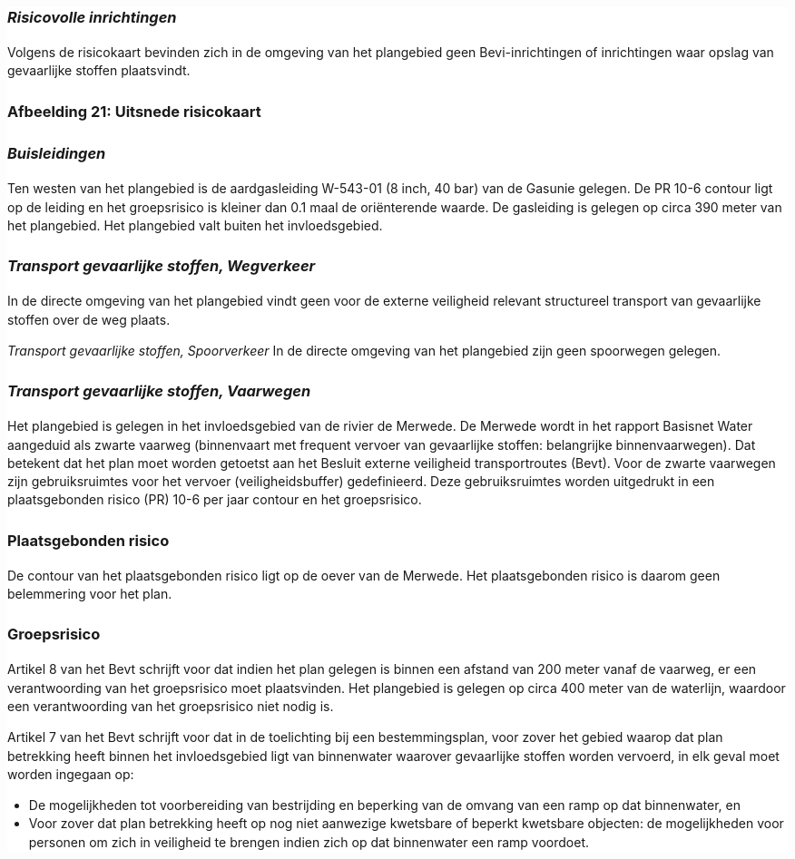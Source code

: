### *Risicovolle inrichtingen*

Volgens de risicokaart bevinden zich in de omgeving van het plangebied geen Bevi-inrichtingen of inrichtingen waar opslag van gevaarlijke stoffen plaatsvindt.

### **Afbeelding 21: Uitsnede risicokaart**

### *Buisleidingen*

Ten westen van het plangebied is de aardgasleiding W-543-01 (8 inch, 40 bar) van de Gasunie gelegen. De PR 10-6 contour ligt op de leiding en het groepsrisico is kleiner dan 0.1 maal de oriënterende waarde. De gasleiding is gelegen op circa 390 meter van het plangebied. Het plangebied valt buiten het invloedsgebied.

### *Transport gevaarlijke stoffen, Wegverkeer*

In de directe omgeving van het plangebied vindt geen voor de externe veiligheid relevant structureel transport van gevaarlijke stoffen over de weg plaats.

*Transport gevaarlijke stoffen, Spoorverkeer*  In de directe omgeving van het plangebied zijn geen spoorwegen gelegen.

### *Transport gevaarlijke stoffen, Vaarwegen*

Het plangebied is gelegen in het invloedsgebied van de rivier de Merwede. De Merwede wordt in het rapport Basisnet Water aangeduid als zwarte vaarweg (binnenvaart met frequent vervoer van gevaarlijke stoffen: belangrijke binnenvaarwegen). Dat betekent dat het plan moet worden getoetst aan het Besluit externe veiligheid transportroutes (Bevt). Voor de zwarte vaarwegen zijn gebruiksruimtes voor het vervoer (veiligheidsbuffer) gedefinieerd. Deze gebruiksruimtes worden uitgedrukt in een plaatsgebonden risico (PR) 10-6 per jaar contour en het groepsrisico.

### Plaatsgebonden risico

De contour van het plaatsgebonden risico ligt op de oever van de Merwede. Het plaatsgebonden risico is daarom geen belemmering voor het plan.

### Groepsrisico

Artikel 8 van het Bevt schrijft voor dat indien het plan gelegen is binnen een afstand van 200 meter vanaf de vaarweg, er een verantwoording van het groepsrisico moet plaatsvinden. Het plangebied is gelegen op circa 400 meter van de waterlijn, waardoor een verantwoording van het groepsrisico niet nodig is.

Artikel 7 van het Bevt schrijft voor dat in de toelichting bij een bestemmingsplan, voor zover het gebied waarop dat plan betrekking heeft binnen het invloedsgebied ligt van binnenwater waarover gevaarlijke stoffen worden vervoerd, in elk geval moet worden ingegaan op:

- De mogelijkheden tot voorbereiding van bestrijding en beperking van de omvang van een ramp op dat binnenwater, en
- Voor zover dat plan betrekking heeft op nog niet aanwezige kwetsbare of beperkt kwetsbare objecten: de mogelijkheden voor personen om zich in veiligheid te brengen indien zich op dat binnenwater een ramp voordoet.
